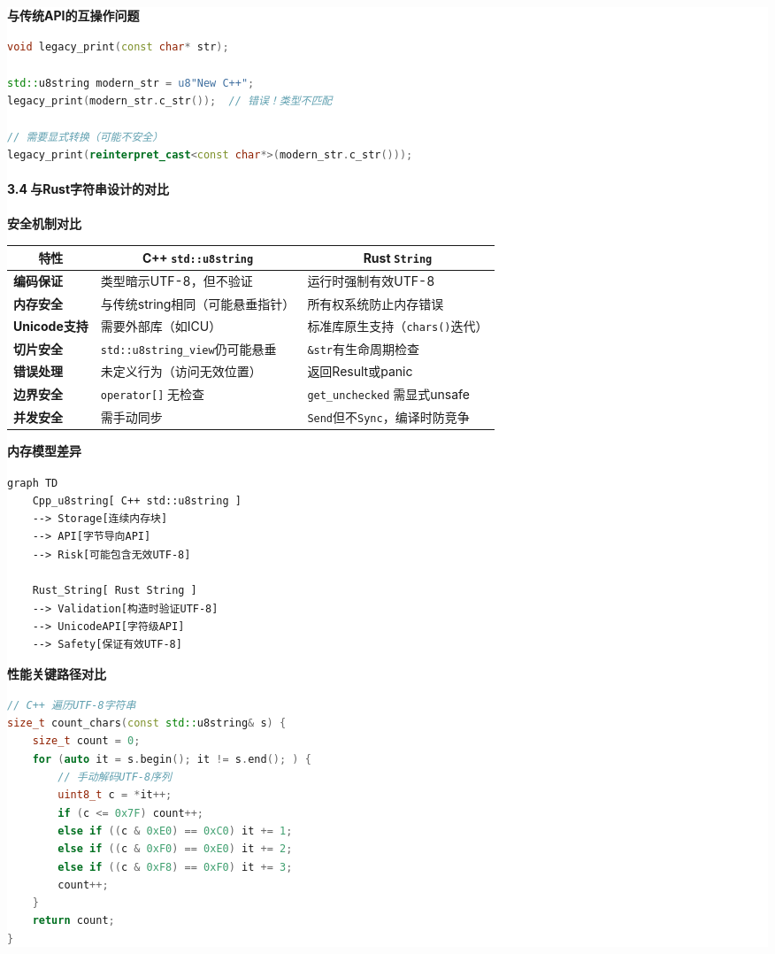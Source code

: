 **与传统API的互操作问题**

```cpp
void legacy_print(const char* str);

std::u8string modern_str = u8"New C++";
legacy_print(modern_str.c_str());  // 错误！类型不匹配

// 需要显式转换（可能不安全）
legacy_print(reinterpret_cast<const char*>(modern_str.c_str()));
```

#### 3.4 与Rust字符串设计的对比

**安全机制对比**

| **特性**        | **C++ `std::u8string`**          | **Rust `String`**               |
| --------------- | -------------------------------- | ------------------------------- |
| **编码保证**    | 类型暗示UTF-8，但不验证          | 运行时强制有效UTF-8             |
| **内存安全**    | 与传统string相同（可能悬垂指针） | 所有权系统防止内存错误          |
| **Unicode支持** | 需要外部库（如ICU）              | 标准库原生支持（`chars()`迭代） |
| **切片安全**    | `std::u8string_view`仍可能悬垂   | `&str`有生命周期检查            |
| **错误处理**    | 未定义行为（访问无效位置）       | 返回Result或panic               |
| **边界安全**    | `operator[]` 无检查              | `get_unchecked` 需显式unsafe    |
| **并发安全**    | 需手动同步                       | `Send`但不`Sync`，编译时防竞争  |

**内存模型差异**

```mermaid
graph TD
    Cpp_u8string[ C++ std::u8string ]
    --> Storage[连续内存块]
    --> API[字节导向API]
    --> Risk[可能包含无效UTF-8]
    
    Rust_String[ Rust String ]
    --> Validation[构造时验证UTF-8]
    --> UnicodeAPI[字符级API]
    --> Safety[保证有效UTF-8]
```

**性能关键路径对比**

```cpp
// C++ 遍历UTF-8字符串
size_t count_chars(const std::u8string& s) {
    size_t count = 0;
    for (auto it = s.begin(); it != s.end(); ) {
        // 手动解码UTF-8序列
        uint8_t c = *it++;
        if (c <= 0x7F) count++;
        else if ((c & 0xE0) == 0xC0) it += 1;
        else if ((c & 0xF0) == 0xE0) it += 2;
        else if ((c & 0xF8) == 0xF0) it += 3;
        count++;
    }
    return count;
}
```
